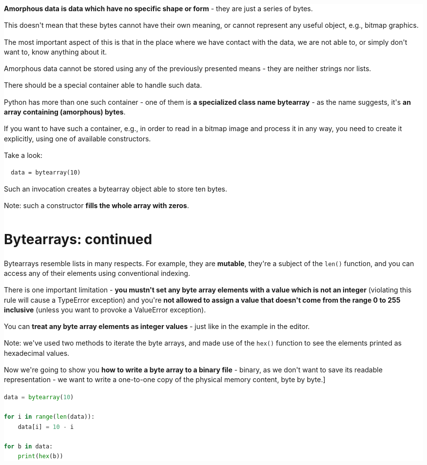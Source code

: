 **Amorphous data is data which have no specific shape or form** - they are just a series of bytes.

This doesn't mean that these bytes cannot have their own meaning, or cannot represent any useful object, e.g., bitmap graphics.

The most important aspect of this is that in the place where we have contact with the data, we are not able to, or simply don't want to, know anything about it.

Amorphous data cannot be stored using any of the previously presented means - they are neither strings nor lists.

There should be a special container able to handle such data.

  
  

  

Python has more than one such container - one of them is **a specialized class name bytearray** - as the name suggests, it's **an array containing (amorphous) bytes**.

If you want to have such a container, e.g., in order to read in a bitmap image and process it in any way, you need to create it explicitly, using one of available constructors.

Take a look:

`   data = bytearray(10)       `  

Such an invocation creates a bytearray object able to store ten bytes.

Note: such a constructor **fills the whole array with zeros**.

# Bytearrays: continued

Bytearrays resemble lists in many respects. For example, they are **mutable**, they're a subject of the `len()` function, and you can access any of their elements using conventional indexing.

There is one important limitation - **you mustn't set any byte array elements with a value which is not an integer** (violating this rule will cause a TypeError exception) and you're **not allowed to assign a value that doesn't come from the range 0 to 255 inclusive** (unless you want to provoke a ValueError exception).

You can **treat any byte array elements as integer values** - just like in the example in the editor.

Note: we've used two methods to iterate the byte arrays, and made use of the `hex()` function to see the elements printed as hexadecimal values.

Now we're going to show you **how to write a byte array to a binary file** - binary, as we don't want to save its readable representation - we want to write a one-to-one copy of the physical memory content, byte by byte.]

```python
data = bytearray(10)

for i in range(len(data)):
    data[i] = 10 - i

for b in data:
    print(hex(b))

```
